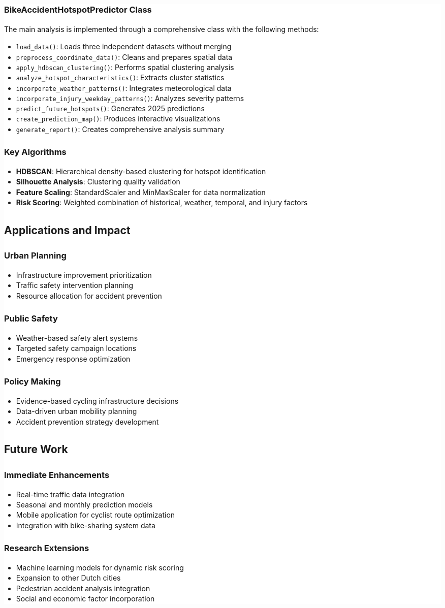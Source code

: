 ### BikeAccidentHotspotPredictor Class
The main analysis is implemented through a comprehensive class with the following methods:

- `load_data()`: Loads three independent datasets without merging
- `preprocess_coordinate_data()`: Cleans and prepares spatial data
- `apply_hdbscan_clustering()`: Performs spatial clustering analysis
- `analyze_hotspot_characteristics()`: Extracts cluster statistics
- `incorporate_weather_patterns()`: Integrates meteorological data
- `incorporate_injury_weekday_patterns()`: Analyzes severity patterns
- `predict_future_hotspots()`: Generates 2025 predictions
- `create_prediction_map()`: Produces interactive visualizations
- `generate_report()`: Creates comprehensive analysis summary

### Key Algorithms
- **HDBSCAN**: Hierarchical density-based clustering for hotspot identification
- **Silhouette Analysis**: Clustering quality validation
- **Feature Scaling**: StandardScaler and MinMaxScaler for data normalization
- **Risk Scoring**: Weighted combination of historical, weather, temporal, and injury factors

## Applications and Impact

### Urban Planning
- Infrastructure improvement prioritization
- Traffic safety intervention planning
- Resource allocation for accident prevention

### Public Safety
- Weather-based safety alert systems
- Targeted safety campaign locations
- Emergency response optimization

### Policy Making
- Evidence-based cycling infrastructure decisions
- Data-driven urban mobility planning
- Accident prevention strategy development

## Future Work

### Immediate Enhancements
- Real-time traffic data integration
- Seasonal and monthly prediction models
- Mobile application for cyclist route optimization
- Integration with bike-sharing system data

### Research Extensions
- Machine learning models for dynamic risk scoring
- Expansion to other Dutch cities
- Pedestrian accident analysis integration
- Social and economic factor incorporation
